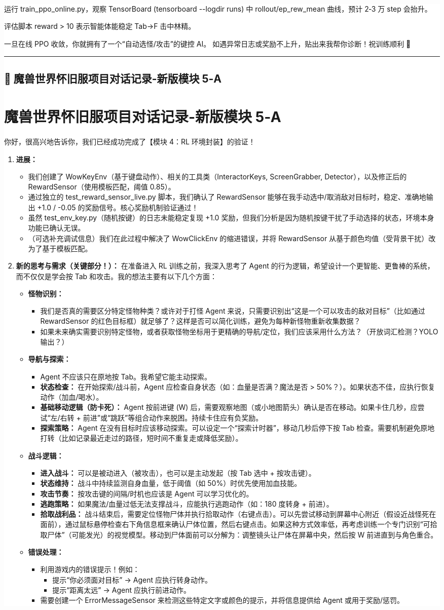 运行 train_ppo_online.py，观察 TensorBoard (tensorboard --logdir runs) 中 rollout/ep_rew_mean 曲线，预计 2‑3 万 step 会抬升。

评估脚本 reward > 10 表示智能体能稳定 Tab→F 击中林精。

一旦在线 PPO 收敛，你就拥有了一个“自动选怪/攻击”的键控 AI。
如遇异常日志或奖励不上升，贴出来我帮你诊断！祝训练顺利 🌟

---

## 📄 魔兽世界怀旧服项目对话记录-新版模块 5‑A

# 魔兽世界怀旧服项目对话记录-新版模块 5‑A

你好，很高兴地告诉你，我们已经成功完成了【模块 4：RL 环境封装】的验证！

1.  **进展：**
    *   我们创建了 WowKeyEnv（基于键盘动作）、相关的工具类（InteractorKeys, ScreenGrabber, Detector），以及修正后的 RewardSensor（使用模板匹配，阈值 0.85）。
    *   通过独立的 test_reward_sensor_live.py 脚本，我们确认了 RewardSensor 能够在我手动选中/取消敌对目标时，稳定、准确地输出 +1.0 / -0.05 的奖励信号。核心奖励机制验证通过！
    *   虽然 test_env_key.py（随机按键）的日志未能稳定复现 +1.0 奖励，但我们分析是因为随机按键干扰了手动选择的状态，环境本身功能已确认无误。
    *   （可选补充调试信息）我们在此过程中解决了 WowClickEnv 的缩进错误，并将 RewardSensor 从基于颜色均值（受背景干扰）改为了基于模板匹配。

2.  **新的思考与需求（关键部分！）：**
    在准备进入 RL 训练之前，我深入思考了 Agent 的行为逻辑，希望设计一个更智能、更鲁棒的系统，而不仅仅是学会按 Tab 和攻击。我的想法主要有以下几个方面：

    *   **怪物识别：**
        *   我们是否真的需要区分特定怪物种类？或许对于打怪 Agent 来说，只需要识别出“这是一个可以攻击的敌对目标”（比如通过 RewardSensor 的红色目标框）就足够了？这样是否可以简化训练，避免为每种新怪物重新收集数据？
        *   如果未来确实需要识别特定怪物，或者获取怪物坐标用于更精确的导航/定位，我们应该采用什么方法？（开放词汇检测？YOLO 输出？）

    *   **导航与探索：**
        *   Agent 不应该只在原地按 Tab。我希望它能主动探索。
        *   **状态检查：** 在开始探索/战斗前，Agent 应检查自身状态（如：血量是否满？魔法是否 > 50%？）。如果状态不佳，应执行恢复动作（加血/喝水）。
        *   **基础移动逻辑（防卡死）：** Agent 按前进键 (W) 后，需要观察地图（或小地图箭头）确认是否在移动。如果卡住几秒，应尝试“左/右转 + 前进”或“跳跃”等组合动作来脱困。持续卡住应有负奖励。
        *   **探索策略：** Agent 在没有目标时应该移动探索。可以设定一个“探索计时器”，移动几秒后停下按 Tab 检查。需要机制避免原地打转（比如记录最近走过的路径，短时间不重复走或降低奖励）。

    *   **战斗逻辑：**
        *   **进入战斗：** 可以是被动进入（被攻击），也可以是主动发起（按 Tab 选中 + 按攻击键）。
        *   **状态维持：** 战斗中持续监测自身血量，低于阈值（如 50%）时优先使用加血技能。
        *   **攻击节奏：** 按攻击键的间隔/时机也应该是 Agent 可以学习优化的。
        *   **逃跑策略：** 如果魔法/血量过低无法支撑战斗，应能执行逃跑动作（如：180 度转身 + 前进）。
        *   **拾取战利品：** 战斗结束后，需要定位怪物尸体并执行拾取动作（右键点击）。可以先尝试移动到屏幕中心附近（假设近战怪死在面前），通过鼠标悬停检查右下角信息框来确认尸体位置，然后右键点击。如果这种方式效率低，再考虑训练一个专门识别“可拾取尸体”（可能发光）的视觉模型。移动到尸体面前可以分解为：调整镜头让尸体在屏幕中央，然后按 W 前进直到与角色重合。

    *   **错误处理：**
        *   利用游戏内的错误提示！例如：
            *   提示“你必须面对目标” -> Agent 应执行转身动作。
            *   提示“距离太远” -> Agent 应执行前进动作。
        *   需要创建一个 ErrorMessageSensor 来检测这些特定文字或颜色的提示，并将信息提供给 Agent 或用于奖励/惩罚。
